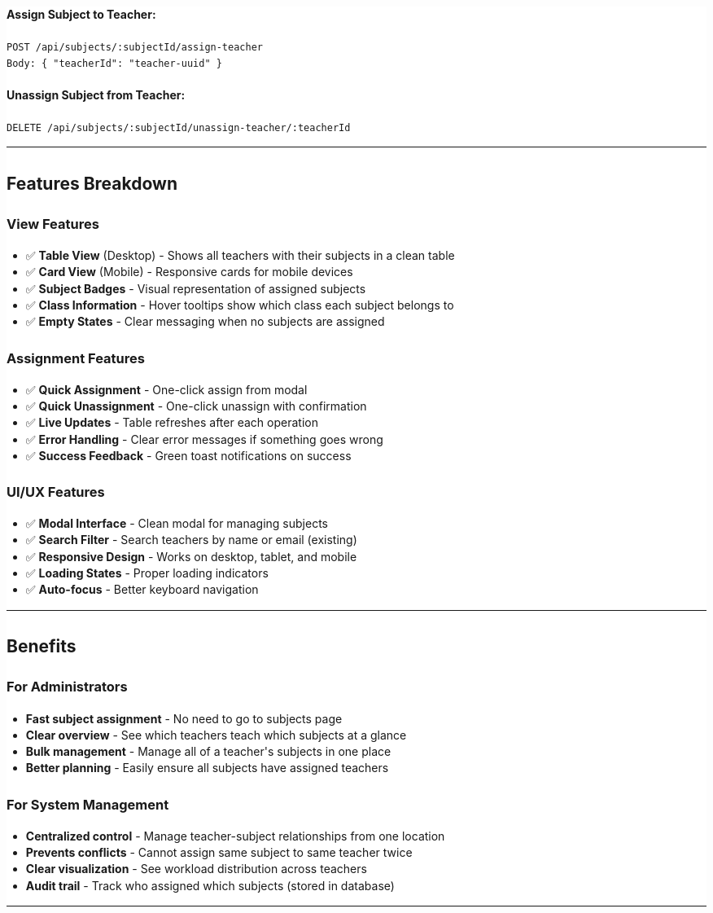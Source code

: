 #### Assign Subject to Teacher:
```
POST /api/subjects/:subjectId/assign-teacher
Body: { "teacherId": "teacher-uuid" }
```

#### Unassign Subject from Teacher:
```
DELETE /api/subjects/:subjectId/unassign-teacher/:teacherId
```

---

## Features Breakdown

### View Features
- ✅ **Table View** (Desktop) - Shows all teachers with their subjects in a clean table
- ✅ **Card View** (Mobile) - Responsive cards for mobile devices
- ✅ **Subject Badges** - Visual representation of assigned subjects
- ✅ **Class Information** - Hover tooltips show which class each subject belongs to
- ✅ **Empty States** - Clear messaging when no subjects are assigned

### Assignment Features
- ✅ **Quick Assignment** - One-click assign from modal
- ✅ **Quick Unassignment** - One-click unassign with confirmation
- ✅ **Live Updates** - Table refreshes after each operation
- ✅ **Error Handling** - Clear error messages if something goes wrong
- ✅ **Success Feedback** - Green toast notifications on success

### UI/UX Features
- ✅ **Modal Interface** - Clean modal for managing subjects
- ✅ **Search Filter** - Search teachers by name or email (existing)
- ✅ **Responsive Design** - Works on desktop, tablet, and mobile
- ✅ **Loading States** - Proper loading indicators
- ✅ **Auto-focus** - Better keyboard navigation

---

## Benefits

### For Administrators
- **Fast subject assignment** - No need to go to subjects page
- **Clear overview** - See which teachers teach which subjects at a glance
- **Bulk management** - Manage all of a teacher's subjects in one place
- **Better planning** - Easily ensure all subjects have assigned teachers

### For System Management
- **Centralized control** - Manage teacher-subject relationships from one location
- **Prevents conflicts** - Cannot assign same subject to same teacher twice
- **Clear visualization** - See workload distribution across teachers
- **Audit trail** - Track who assigned which subjects (stored in database)

---